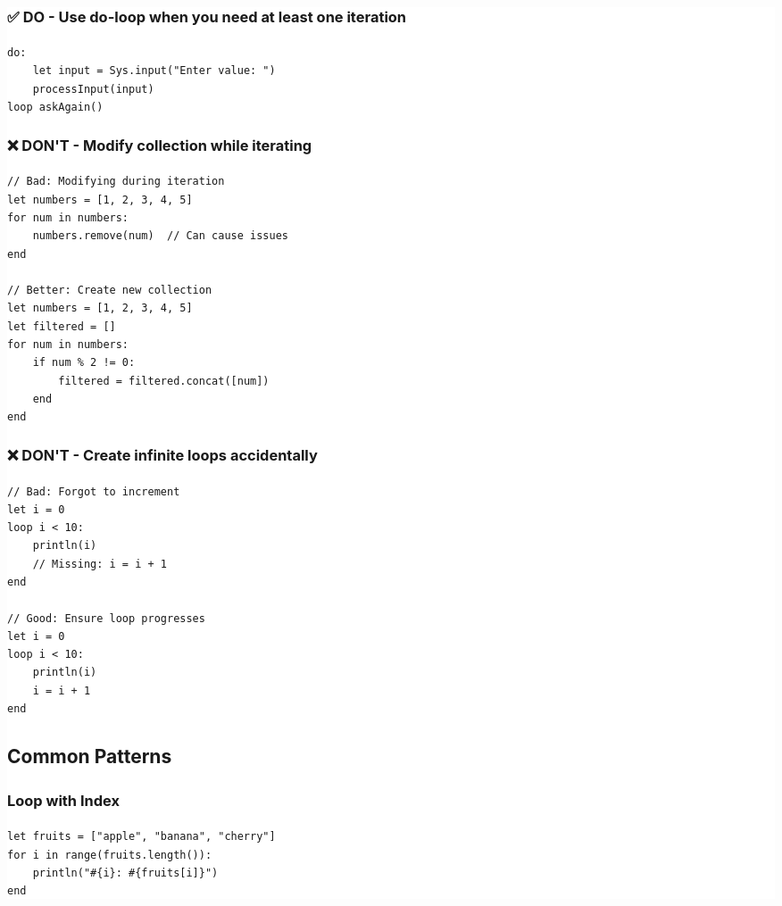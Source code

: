 ### ✅ DO - Use do-loop when you need at least one iteration
```pf
do:
    let input = Sys.input("Enter value: ")
    processInput(input)
loop askAgain()
```

### ❌ DON'T - Modify collection while iterating
```pf
// Bad: Modifying during iteration
let numbers = [1, 2, 3, 4, 5]
for num in numbers:
    numbers.remove(num)  // Can cause issues
end

// Better: Create new collection
let numbers = [1, 2, 3, 4, 5]
let filtered = []
for num in numbers:
    if num % 2 != 0:
        filtered = filtered.concat([num])
    end
end
```

### ❌ DON'T - Create infinite loops accidentally
```pf
// Bad: Forgot to increment
let i = 0
loop i < 10:
    println(i)
    // Missing: i = i + 1
end

// Good: Ensure loop progresses
let i = 0
loop i < 10:
    println(i)
    i = i + 1
end
```

## Common Patterns

### Loop with Index
```pf
let fruits = ["apple", "banana", "cherry"]
for i in range(fruits.length()):
    println("#{i}: #{fruits[i]}")
end
```
